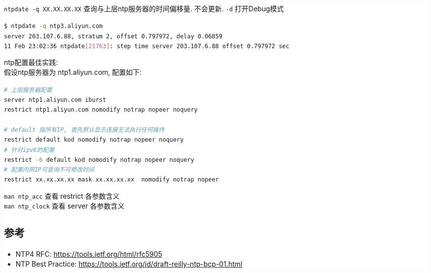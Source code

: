 `ntpdate -q XX.XX.XX.XX` 查询与上层ntp服务器的时间偏移量. 不会更新.  `-d` 打开Debug模式
``` bash
$ ntpdate -q ntp3.aliyun.com
server 203.107.6.88, stratum 2, offset 0.797972, delay 0.06859
11 Feb 23:02:36 ntpdate[21763]: step time server 203.107.6.88 offset 0.797972 sec
```

ntp配置最佳实践:  
假设ntp服务器为 ntp1.aliyun.com, 配置如下:  
``` bash
# 上层服务器配置
server ntp1.aliyun.com iburst 
restrict ntp1.aliyun.com nomodify notrap nopeer noquery

# default 指所有IP, 首先默认显示连接无法执行任何操作
restrict default kod nomodify notrap nopeer noquery
# 针对ipv6的配置
restrict -6 default kod nomodify notrap nopeer noquery
# 配置内网IP可查询不可修改时间
restrict xx.xx.xx.xx mask xx.xx.xx.xx  nomodify notrap nopeer
```

`man ntp_acc` 查看 restrict 各参数含义  
`man ntp_clock` 查看 server 各参数含义  

## 参考
* NTP4 RFC: https://tools.ietf.org/html/rfc5905
* NTP Best Practice: https://tools.ietf.org/id/draft-reilly-ntp-bcp-01.html

